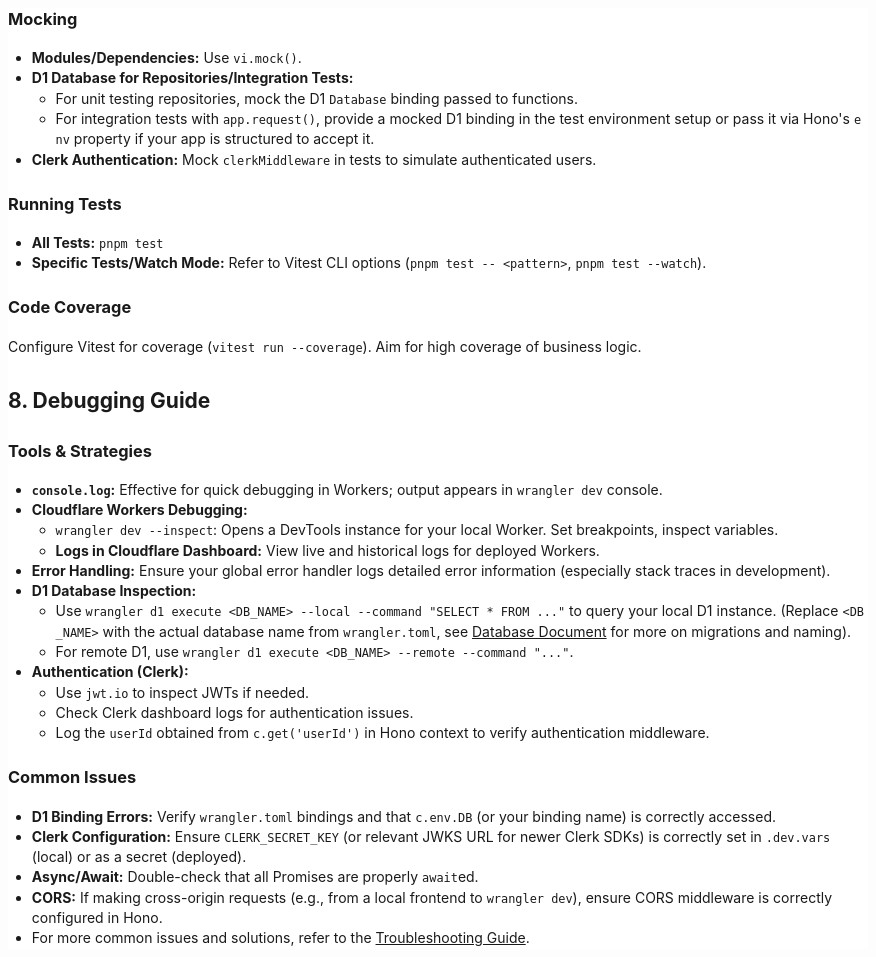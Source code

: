 ### Mocking
*   **Modules/Dependencies:** Use `vi.mock()`.
*   **D1 Database for Repositories/Integration Tests:**
    *   For unit testing repositories, mock the D1 `Database` binding passed to functions.
    *   For integration tests with `app.request()`, provide a mocked D1 binding in the test environment setup or pass it via Hono's `env` property if your app is structured to accept it.
*   **Clerk Authentication:** Mock `clerkMiddleware` in tests to simulate authenticated users.

### Running Tests
*   **All Tests:** `pnpm test`
*   **Specific Tests/Watch Mode:** Refer to Vitest CLI options (`pnpm test -- <pattern>`, `pnpm test --watch`).

### Code Coverage
Configure Vitest for coverage (`vitest run --coverage`). Aim for high coverage of business logic.

## 8. Debugging Guide

### Tools & Strategies
*   **`console.log`:** Effective for quick debugging in Workers; output appears in `wrangler dev` console.
*   **Cloudflare Workers Debugging:**
    *   `wrangler dev --inspect`: Opens a DevTools instance for your local Worker. Set breakpoints, inspect variables.
    *   **Logs in Cloudflare Dashboard:** View live and historical logs for deployed Workers.
*   **Error Handling:** Ensure your global error handler logs detailed error information (especially stack traces in development).
*   **D1 Database Inspection:**
    *   Use `wrangler d1 execute <DB_NAME> --local --command "SELECT * FROM ..."` to query your local D1 instance. (Replace `<DB_NAME>` with the actual database name from `wrangler.toml`, see [Database Document](./DATABASE.md#3-database-migrations) for more on migrations and naming).
    *   For remote D1, use `wrangler d1 execute <DB_NAME> --remote --command "..."`.
*   **Authentication (Clerk):**
    *   Use `jwt.io` to inspect JWTs if needed.
    *   Check Clerk dashboard logs for authentication issues.
    *   Log the `userId` obtained from `c.get('userId')` in Hono context to verify authentication middleware.

### Common Issues
*   **D1 Binding Errors:** Verify `wrangler.toml` bindings and that `c.env.DB` (or your binding name) is correctly accessed.
*   **Clerk Configuration:** Ensure `CLERK_SECRET_KEY` (or relevant JWKS URL for newer Clerk SDKs) is correctly set in `.dev.vars` (local) or as a secret (deployed).
*   **Async/Await:** Double-check that all Promises are properly `await`ed.
*   **CORS:** If making cross-origin requests (e.g., from a local frontend to `wrangler dev`), ensure CORS middleware is correctly configured in Hono.
*   For more common issues and solutions, refer to the [Troubleshooting Guide](./TROUBLESHOOTING.md).
